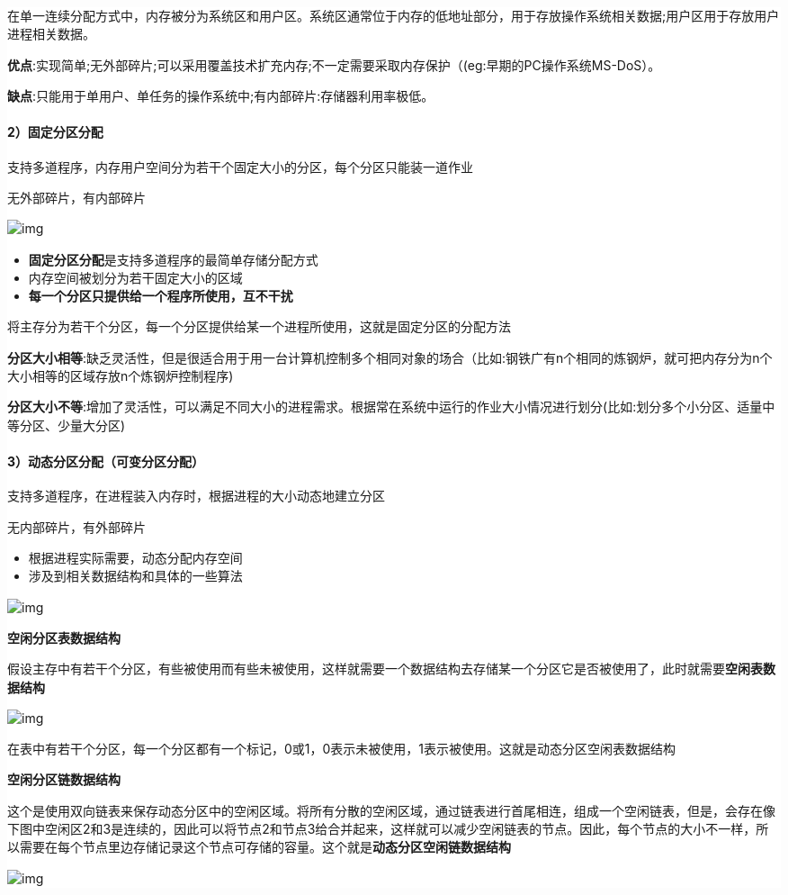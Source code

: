 在单一连续分配方式中，内存被分为系统区和用户区。系统区通常位于内存的低地址部分，用于存放操作系统相关数据;用户区用于存放用户进程相关数据。



**优点**:实现简单;无外部碎片;可以采用覆盖技术扩充内存;不一定需要采取内存保护（(eg:早期的PC操作系统MS-DoS）。

**缺点**:只能用于单用户、单任务的操作系统中;有内部碎片:存储器利用率极低。



#### 2）固定分区分配

支持多道程序，内存用户空间分为若干个固定大小的分区，每个分区只能装一道作业

无外部碎片，有内部碎片



![img](https://cdn.nlark.com/yuque/0/2022/png/22219483/1652577323874-64a455b1-88e6-489c-9b61-99bc6d2097e5.png)

- **固定分区分配**是支持多道程序的最简单存储分配方式
- 内存空间被划分为若干固定大小的区域
- **每一个分区只提供给一个程序所使用，互不干扰**

将主存分为若干个分区，每一个分区提供给某一个进程所使用，这就是固定分区的分配方法



**分区大小相等**:缺乏灵活性，但是很适合用于用一台计算机控制多个相同对象的场合（比如:钢铁广有n个相同的炼钢炉，就可把内存分为n个大小相等的区域存放n个炼钢炉控制程序)



**分区大小不等**:增加了灵活性，可以满足不同大小的进程需求。根据常在系统中运行的作业大小情况进行划分(比如:划分多个小分区、适量中等分区、少量大分区)



#### 3）动态分区分配（可变分区分配）

支持多道程序，在进程装入内存时，根据进程的大小动态地建立分区

无内部碎片，有外部碎片

- 根据进程实际需要，动态分配内存空间
- 涉及到相关数据结构和具体的一些算法

![img](https://cdn.nlark.com/yuque/0/2022/png/22219483/1652579013674-5d669f6d-80eb-4c2c-98f5-926bc7384c60.png)



**空闲分区表数据结构**

假设主存中有若干个分区，有些被使用而有些未被使用，这样就需要一个数据结构去存储某一个分区它是否被使用了，此时就需要**空闲表数据结构**

![img](https://cdn.nlark.com/yuque/0/2022/png/22219483/1652578492773-f8232e1a-99b5-487b-b5ee-b7a7648e5587.png)

在表中有若干个分区，每一个分区都有一个标记，0或1，0表示未被使用，1表示被使用。这就是动态分区空闲表数据结构



**空闲分区链数据结构**

这个是使用双向链表来保存动态分区中的空闲区域。将所有分散的空闲区域，通过链表进行首尾相连，组成一个空闲链表，但是，会存在像下图中空闲区2和3是连续的，因此可以将节点2和节点3给合并起来，这样就可以减少空闲链表的节点。因此，每个节点的大小不一样，所以需要在每个节点里边存储记录这个节点可存储的容量。这个就是**动态分区空闲链数据结构**

![img](https://cdn.nlark.com/yuque/0/2022/png/22219483/1652578589540-0d59d1a3-2700-4eb0-a47a-1b12a511c098.png)
